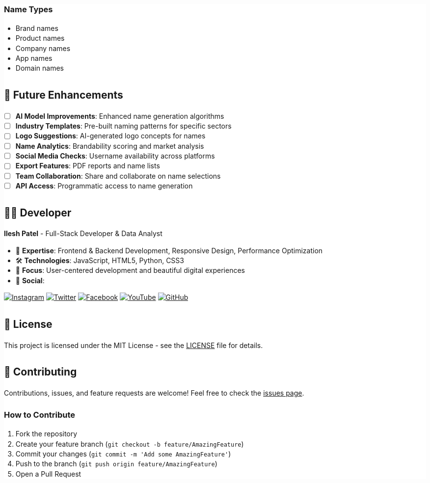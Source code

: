 ### Name Types
- Brand names
- Product names
- Company names
- App names
- Domain names

## 🔮 Future Enhancements

- [ ] **AI Model Improvements**: Enhanced name generation algorithms
- [ ] **Industry Templates**: Pre-built naming patterns for specific sectors
- [ ] **Logo Suggestions**: AI-generated logo concepts for names
- [ ] **Name Analytics**: Brandability scoring and market analysis
- [ ] **Social Media Checks**: Username availability across platforms
- [ ] **Export Features**: PDF reports and name lists
- [ ] **Team Collaboration**: Share and collaborate on name selections
- [ ] **API Access**: Programmatic access to name generation

## 👨‍💻 Developer

**Ilesh Patel** - Full-Stack Developer & Data Analyst

- 💼 **Expertise**: Frontend & Backend Development, Responsive Design, Performance Optimization
- 🛠️ **Technologies**: JavaScript, HTML5, Python, CSS3
- 🎯 **Focus**: User-centered development and beautiful digital experiences
- 📱 **Social**: 

[![Instagram](https://img.shields.io/badge/Instagram-E4405F?style=for-the-badge&logo=instagram&logoColor=white)](https://www.instagram.com/ilesh.009)
[![Twitter](https://img.shields.io/badge/Twitter-1DA1F2?style=for-the-badge&logo=twitter&logoColor=white)](https://x.com/Ilesh_009)
[![Facebook](https://img.shields.io/badge/Facebook-1877F2?style=for-the-badge&logo=facebook&logoColor=white)](https://www.facebook.com/share/1Akw57qagC/)
[![YouTube](https://img.shields.io/badge/YouTube-FF0000?style=for-the-badge&logo=youtube&logoColor=white)](https://www.youtube.com/@ileshpatel666)
[![GitHub](https://img.shields.io/badge/GitHub-100000?style=for-the-badge&logo=github&logoColor=white)](https://github.com/IleshDevX)

## 📄 License

This project is licensed under the MIT License - see the [LICENSE](LICENSE) file for details.

## 🤝 Contributing

Contributions, issues, and feature requests are welcome! Feel free to check the [issues page](https://github.com/IleshDevX/Brandify/issues).

### How to Contribute

1. Fork the repository
2. Create your feature branch (`git checkout -b feature/AmazingFeature`)
3. Commit your changes (`git commit -m 'Add some AmazingFeature'`)
4. Push to the branch (`git push origin feature/AmazingFeature`)
5. Open a Pull Request
